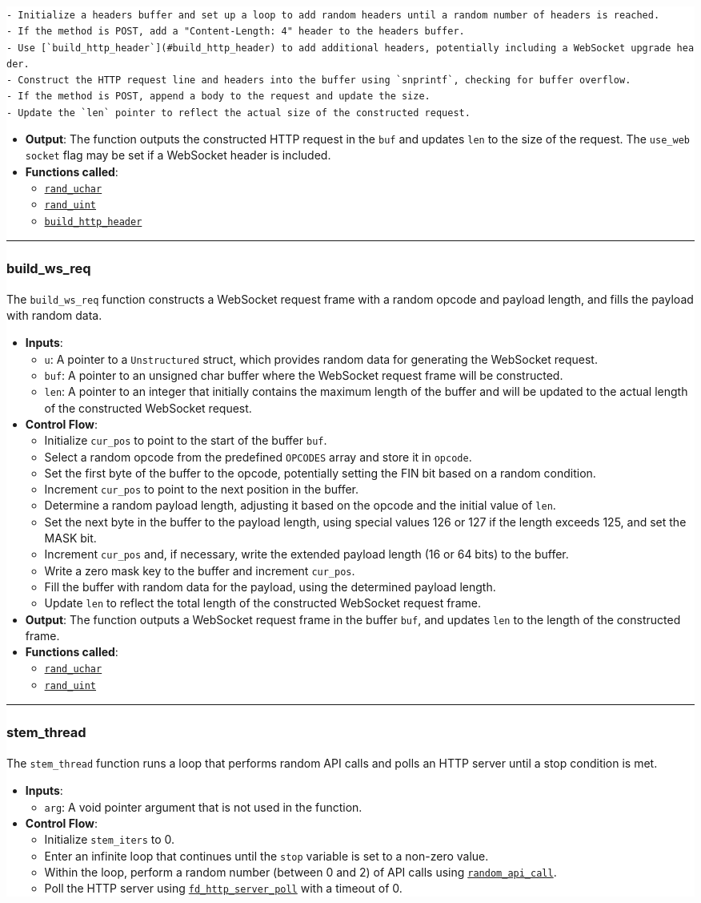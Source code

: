     - Initialize a headers buffer and set up a loop to add random headers until a random number of headers is reached.
    - If the method is POST, add a "Content-Length: 4" header to the headers buffer.
    - Use [`build_http_header`](#build_http_header) to add additional headers, potentially including a WebSocket upgrade header.
    - Construct the HTTP request line and headers into the buffer using `snprintf`, checking for buffer overflow.
    - If the method is POST, append a body to the request and update the size.
    - Update the `len` pointer to reflect the actual size of the constructed request.
- **Output**: The function outputs the constructed HTTP request in the `buf` and updates `len` to the size of the request. The `use_websocket` flag may be set if a WebSocket header is included.
- **Functions called**:
    - [`rand_uchar`](#rand_uchar)
    - [`rand_uint`](#rand_uint)
    - [`build_http_header`](#build_http_header)


---
### build\_ws\_req
The `build_ws_req` function constructs a WebSocket request frame with a random opcode and payload length, and fills the payload with random data.
- **Inputs**:
    - `u`: A pointer to a `Unstructured` struct, which provides random data for generating the WebSocket request.
    - `buf`: A pointer to an unsigned char buffer where the WebSocket request frame will be constructed.
    - `len`: A pointer to an integer that initially contains the maximum length of the buffer and will be updated to the actual length of the constructed WebSocket request.
- **Control Flow**:
    - Initialize `cur_pos` to point to the start of the buffer `buf`.
    - Select a random opcode from the predefined `OPCODES` array and store it in `opcode`.
    - Set the first byte of the buffer to the opcode, potentially setting the FIN bit based on a random condition.
    - Increment `cur_pos` to point to the next position in the buffer.
    - Determine a random payload length, adjusting it based on the opcode and the initial value of `len`.
    - Set the next byte in the buffer to the payload length, using special values 126 or 127 if the length exceeds 125, and set the MASK bit.
    - Increment `cur_pos` and, if necessary, write the extended payload length (16 or 64 bits) to the buffer.
    - Write a zero mask key to the buffer and increment `cur_pos`.
    - Fill the buffer with random data for the payload, using the determined payload length.
    - Update `len` to reflect the total length of the constructed WebSocket request frame.
- **Output**: The function outputs a WebSocket request frame in the buffer `buf`, and updates `len` to the length of the constructed frame.
- **Functions called**:
    - [`rand_uchar`](#rand_uchar)
    - [`rand_uint`](#rand_uint)


---
### stem\_thread
The `stem_thread` function runs a loop that performs random API calls and polls an HTTP server until a stop condition is met.
- **Inputs**:
    - `arg`: A void pointer argument that is not used in the function.
- **Control Flow**:
    - Initialize `stem_iters` to 0.
    - Enter an infinite loop that continues until the `stop` variable is set to a non-zero value.
    - Within the loop, perform a random number (between 0 and 2) of API calls using [`random_api_call`](#random_api_call).
    - Poll the HTTP server using [`fd_http_server_poll`](fd_http_server.c.driver.md#fd_http_server_poll) with a timeout of 0.